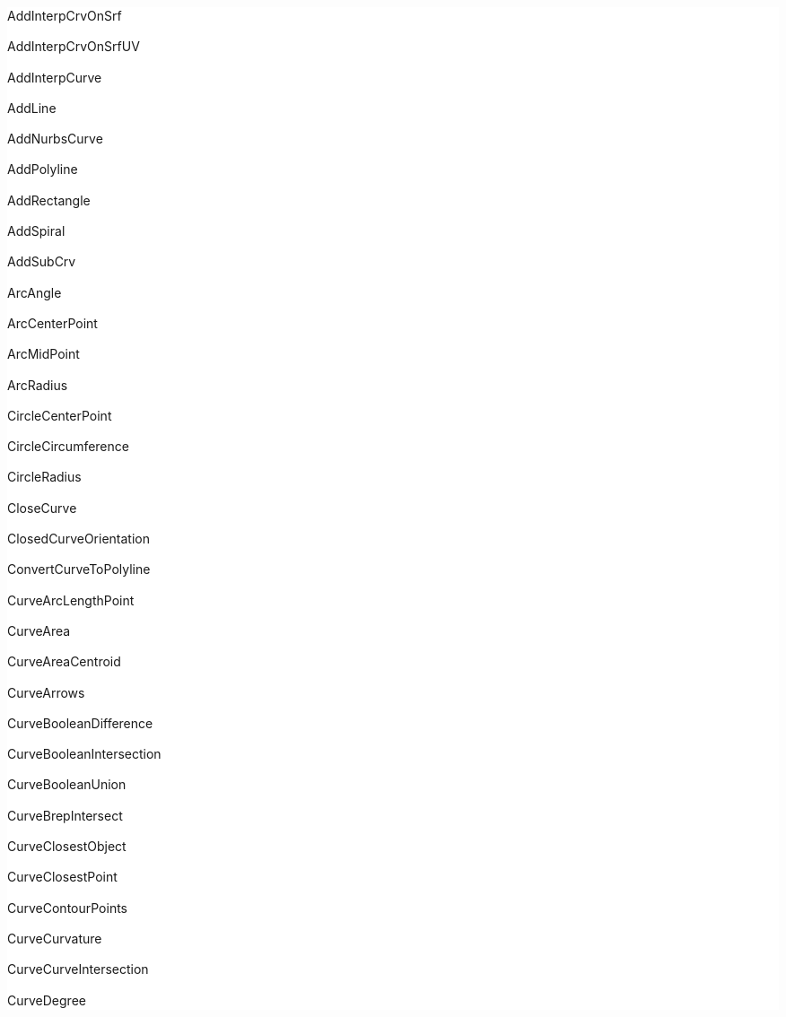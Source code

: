 AddInterpCrvOnSrf

AddInterpCrvOnSrfUV

AddInterpCurve

AddLine

AddNurbsCurve

AddPolyline

AddRectangle

AddSpiral

AddSubCrv

ArcAngle

ArcCenterPoint

ArcMidPoint

ArcRadius

CircleCenterPoint

CircleCircumference

CircleRadius

CloseCurve

ClosedCurveOrientation

ConvertCurveToPolyline

CurveArcLengthPoint

CurveArea

CurveAreaCentroid

CurveArrows

CurveBooleanDifference

CurveBooleanIntersection

CurveBooleanUnion

CurveBrepIntersect

CurveClosestObject

CurveClosestPoint

CurveContourPoints

CurveCurvature

CurveCurveIntersection

CurveDegree
